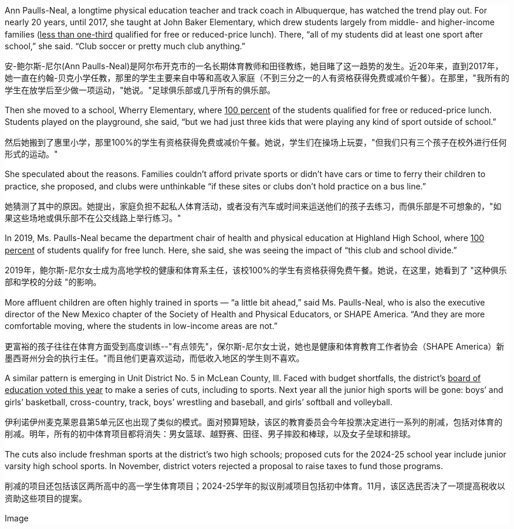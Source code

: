 Ann Paulls-Neal, a longtime physical education teacher and track coach in Albuquerque, has watched the trend play out. For nearly 20 years, until 2017, she taught at John Baker Elementary, which drew students largely from middle- and higher-income families ([less than one-third](https://nces.ed.gov/ccd/schoolsearch/school_detail.asp?ID=350006000070) qualified for free or reduced-price lunch). There, “all of my students did at least one sport after school,” she said. “Club soccer or pretty much club anything.”  

安-鲍尔斯-尼尔(Ann Paulls-Neal)是阿尔布开克市的一名长期体育教师和田径教练，她目睹了这一趋势的发生。近20年来，直到2017年，她一直在约翰-贝克小学任教，那里的学生主要来自中等和高收入家庭（不到三分之一的人有资格获得免费或减价午餐）。在那里，"我所有的学生在放学后至少做一项运动，"她说。"足球俱乐部或几乎所有的俱乐部。

Then she moved to a school, Wherry Elementary, where [100 percent](https://nces.ed.gov/ccd/schoolsearch/school_detail.asp?Search=1&Miles=10&Zip=87117&ID=350006000120) of the students qualified for free or reduced-price lunch. Students played on the playground, she said, “but we had just three kids that were playing any kind of sport outside of school.”  

然后她搬到了惠里小学，那里100%的学生有资格获得免费或减价午餐。她说，学生们在操场上玩耍，"但我们只有三个孩子在校外进行任何形式的运动。"

She speculated about the reasons. Families couldn’t afford private sports or didn’t have cars or time to ferry their children to practice, she proposed, and clubs were unthinkable “if these sites or clubs don’t hold practice on a bus line.”  

她猜测了其中的原因。她提出，家庭负担不起私人体育活动，或者没有汽车或时间来运送他们的孩子去练习，而俱乐部是不可想象的，"如果这些场地或俱乐部不在公交线路上举行练习。"

In 2019, Ms. Paulls-Neal became the department chair of health and physical education at Highland High School, where [100 percent](https://nces.ed.gov/ccd/schoolsearch/school_detail.asp?ID=350006000063) of students qualify for free lunch. Here, she said, she was seeing the impact of “this club and school divide.”  

2019年，鲍尔斯-尼尔女士成为高地学校的健康和体育系主任，该校100%的学生有资格获得免费午餐。她说，在这里，她看到了 "这种俱乐部和学校的分歧 "的影响。

More affluent children are often highly trained in sports — “a little bit ahead,” said Ms. Paulls-Neal, who is also the executive director of the New Mexico chapter of the Society of Health and Physical Educators, or SHAPE America. “And they are more comfortable moving, where the students in low-income areas are not.”  

更富裕的孩子往往在体育方面受到高度训练--"有点领先"，保尔斯-尼尔女士说，她也是健康和体育教育工作者协会（SHAPE America）新墨西哥州分会的执行主任。"而且他们更喜欢运动，而低收入地区的学生则不喜欢。

A similar pattern is emerging in Unit District No. 5 in McLean County, Ill. Faced with budget shortfalls, the district’s [board of education voted this year](https://meetings.boardbook.org/Documents/WebViewer/1482?file=1312ac43-4833-4e26-ab6e-8fe52d478143) to make a series of cuts, including to sports. Next year all the junior high sports will be gone: boys’ and girls’ basketball, cross-country, track, boys’ wrestling and baseball, and girls’ softball and volleyball.  

伊利诺伊州麦克莱恩县第5单元区也出现了类似的模式。面对预算短缺，该区的教育委员会今年投票决定进行一系列的削减，包括对体育的削减。明年，所有的初中体育项目都将消失：男女篮球、越野赛、田径、男子摔跤和棒球，以及女子垒球和排球。

The cuts also include freshman sports at the district’s two high schools; proposed cuts for the 2024-25 school year include junior varsity high school sports. In November, district voters rejected a proposal to raise taxes to fund those programs.  

削减的项目还包括该区两所高中的高一学生体育项目；2024-25学年的拟议削减项目包括初中体育。11月，该区选民否决了一项提高税收以资助这些项目的提案。

Image
